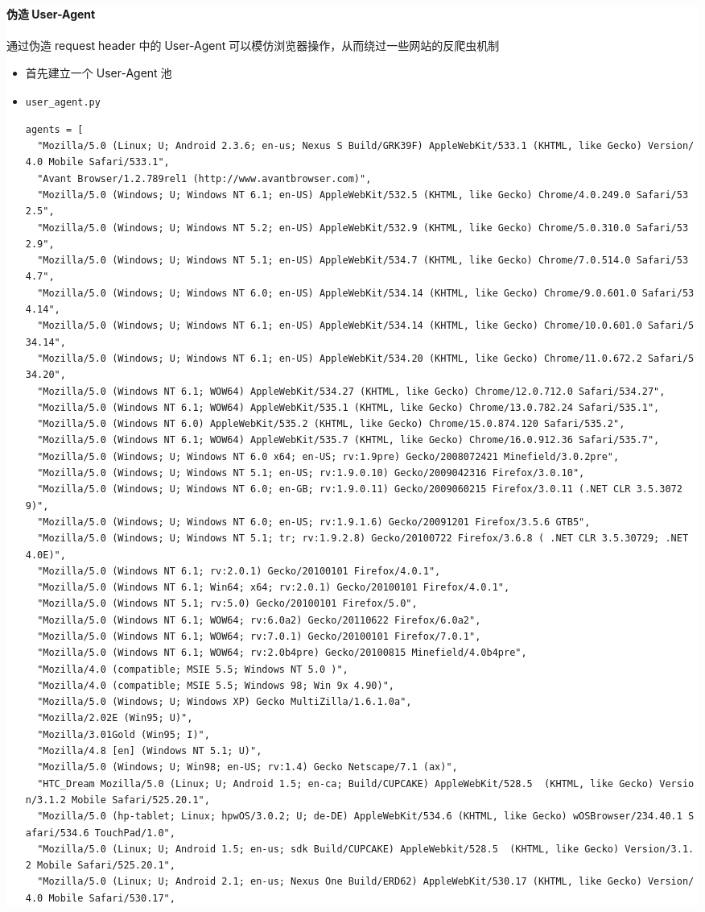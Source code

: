#### 伪造 User-Agent

通过伪造 request header 中的 User-Agent 可以模仿浏览器操作，从而绕过一些网站的反爬虫机制

- 首先建立一个 User-Agent 池


- ```
  user_agent.py
  ```

  ```
  agents = [
    "Mozilla/5.0 (Linux; U; Android 2.3.6; en-us; Nexus S Build/GRK39F) AppleWebKit/533.1 (KHTML, like Gecko) Version/4.0 Mobile Safari/533.1",
    "Avant Browser/1.2.789rel1 (http://www.avantbrowser.com)",
    "Mozilla/5.0 (Windows; U; Windows NT 6.1; en-US) AppleWebKit/532.5 (KHTML, like Gecko) Chrome/4.0.249.0 Safari/532.5",
    "Mozilla/5.0 (Windows; U; Windows NT 5.2; en-US) AppleWebKit/532.9 (KHTML, like Gecko) Chrome/5.0.310.0 Safari/532.9",
    "Mozilla/5.0 (Windows; U; Windows NT 5.1; en-US) AppleWebKit/534.7 (KHTML, like Gecko) Chrome/7.0.514.0 Safari/534.7",
    "Mozilla/5.0 (Windows; U; Windows NT 6.0; en-US) AppleWebKit/534.14 (KHTML, like Gecko) Chrome/9.0.601.0 Safari/534.14",
    "Mozilla/5.0 (Windows; U; Windows NT 6.1; en-US) AppleWebKit/534.14 (KHTML, like Gecko) Chrome/10.0.601.0 Safari/534.14",
    "Mozilla/5.0 (Windows; U; Windows NT 6.1; en-US) AppleWebKit/534.20 (KHTML, like Gecko) Chrome/11.0.672.2 Safari/534.20",
    "Mozilla/5.0 (Windows NT 6.1; WOW64) AppleWebKit/534.27 (KHTML, like Gecko) Chrome/12.0.712.0 Safari/534.27",
    "Mozilla/5.0 (Windows NT 6.1; WOW64) AppleWebKit/535.1 (KHTML, like Gecko) Chrome/13.0.782.24 Safari/535.1",
    "Mozilla/5.0 (Windows NT 6.0) AppleWebKit/535.2 (KHTML, like Gecko) Chrome/15.0.874.120 Safari/535.2",
    "Mozilla/5.0 (Windows NT 6.1; WOW64) AppleWebKit/535.7 (KHTML, like Gecko) Chrome/16.0.912.36 Safari/535.7",
    "Mozilla/5.0 (Windows; U; Windows NT 6.0 x64; en-US; rv:1.9pre) Gecko/2008072421 Minefield/3.0.2pre",
    "Mozilla/5.0 (Windows; U; Windows NT 5.1; en-US; rv:1.9.0.10) Gecko/2009042316 Firefox/3.0.10",
    "Mozilla/5.0 (Windows; U; Windows NT 6.0; en-GB; rv:1.9.0.11) Gecko/2009060215 Firefox/3.0.11 (.NET CLR 3.5.30729)",
    "Mozilla/5.0 (Windows; U; Windows NT 6.0; en-US; rv:1.9.1.6) Gecko/20091201 Firefox/3.5.6 GTB5",
    "Mozilla/5.0 (Windows; U; Windows NT 5.1; tr; rv:1.9.2.8) Gecko/20100722 Firefox/3.6.8 ( .NET CLR 3.5.30729; .NET4.0E)",
    "Mozilla/5.0 (Windows NT 6.1; rv:2.0.1) Gecko/20100101 Firefox/4.0.1",
    "Mozilla/5.0 (Windows NT 6.1; Win64; x64; rv:2.0.1) Gecko/20100101 Firefox/4.0.1",
    "Mozilla/5.0 (Windows NT 5.1; rv:5.0) Gecko/20100101 Firefox/5.0",
    "Mozilla/5.0 (Windows NT 6.1; WOW64; rv:6.0a2) Gecko/20110622 Firefox/6.0a2",
    "Mozilla/5.0 (Windows NT 6.1; WOW64; rv:7.0.1) Gecko/20100101 Firefox/7.0.1",
    "Mozilla/5.0 (Windows NT 6.1; WOW64; rv:2.0b4pre) Gecko/20100815 Minefield/4.0b4pre",
    "Mozilla/4.0 (compatible; MSIE 5.5; Windows NT 5.0 )",
    "Mozilla/4.0 (compatible; MSIE 5.5; Windows 98; Win 9x 4.90)",
    "Mozilla/5.0 (Windows; U; Windows XP) Gecko MultiZilla/1.6.1.0a",
    "Mozilla/2.02E (Win95; U)",
    "Mozilla/3.01Gold (Win95; I)",
    "Mozilla/4.8 [en] (Windows NT 5.1; U)",
    "Mozilla/5.0 (Windows; U; Win98; en-US; rv:1.4) Gecko Netscape/7.1 (ax)",
    "HTC_Dream Mozilla/5.0 (Linux; U; Android 1.5; en-ca; Build/CUPCAKE) AppleWebKit/528.5  (KHTML, like Gecko) Version/3.1.2 Mobile Safari/525.20.1",
    "Mozilla/5.0 (hp-tablet; Linux; hpwOS/3.0.2; U; de-DE) AppleWebKit/534.6 (KHTML, like Gecko) wOSBrowser/234.40.1 Safari/534.6 TouchPad/1.0",
    "Mozilla/5.0 (Linux; U; Android 1.5; en-us; sdk Build/CUPCAKE) AppleWebkit/528.5  (KHTML, like Gecko) Version/3.1.2 Mobile Safari/525.20.1",
    "Mozilla/5.0 (Linux; U; Android 2.1; en-us; Nexus One Build/ERD62) AppleWebKit/530.17 (KHTML, like Gecko) Version/4.0 Mobile Safari/530.17",